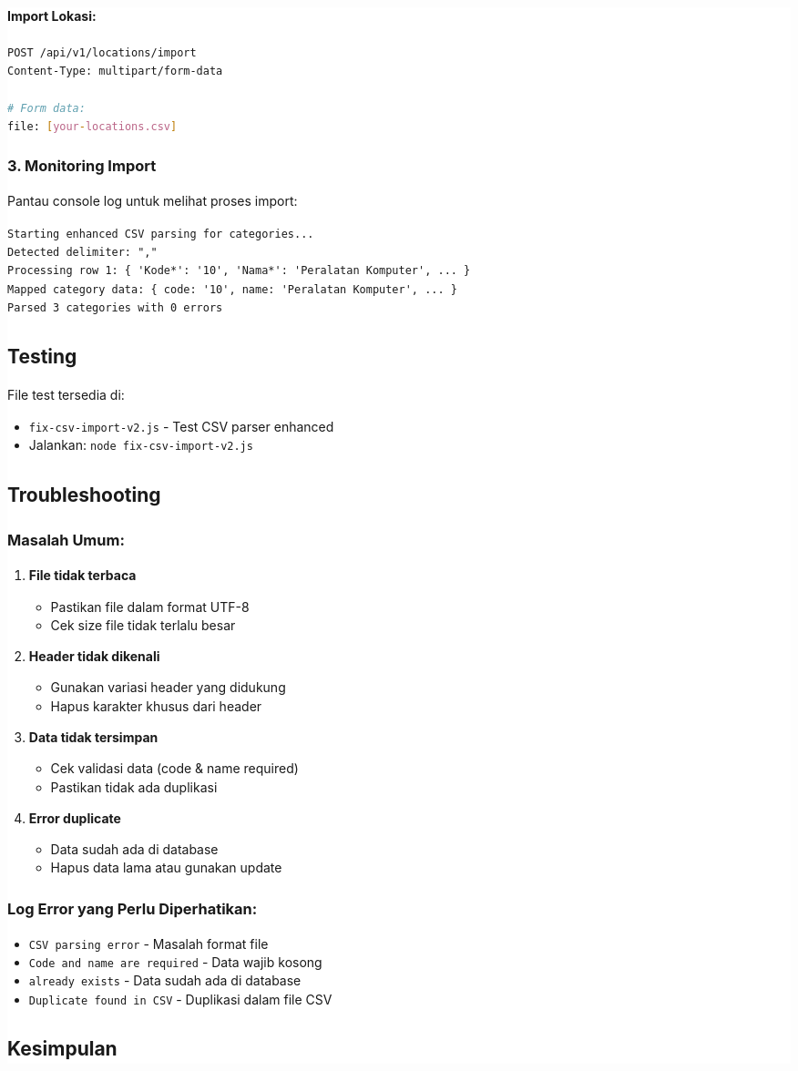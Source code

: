 #### Import Lokasi:
```bash
POST /api/v1/locations/import
Content-Type: multipart/form-data

# Form data:
file: [your-locations.csv]
```

### 3. Monitoring Import

Pantau console log untuk melihat proses import:
```
Starting enhanced CSV parsing for categories...
Detected delimiter: ","
Processing row 1: { 'Kode*': '10', 'Nama*': 'Peralatan Komputer', ... }
Mapped category data: { code: '10', name: 'Peralatan Komputer', ... }
Parsed 3 categories with 0 errors
```

## Testing

File test tersedia di:
- `fix-csv-import-v2.js` - Test CSV parser enhanced
- Jalankan: `node fix-csv-import-v2.js`

## Troubleshooting

### Masalah Umum:

1. **File tidak terbaca**
   - Pastikan file dalam format UTF-8
   - Cek size file tidak terlalu besar

2. **Header tidak dikenali**
   - Gunakan variasi header yang didukung
   - Hapus karakter khusus dari header

3. **Data tidak tersimpan**
   - Cek validasi data (code & name required)
   - Pastikan tidak ada duplikasi

4. **Error duplicate**
   - Data sudah ada di database
   - Hapus data lama atau gunakan update

### Log Error yang Perlu Diperhatikan:
- `CSV parsing error` - Masalah format file
- `Code and name are required` - Data wajib kosong
- `already exists` - Data sudah ada di database
- `Duplicate found in CSV` - Duplikasi dalam file CSV

## Kesimpulan
